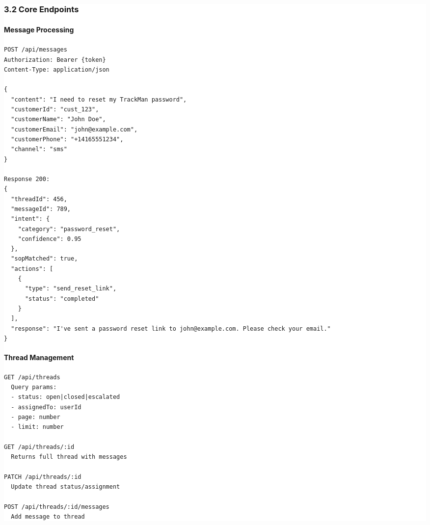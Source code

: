 ### 3.2 Core Endpoints

#### Message Processing
```http
POST /api/messages
Authorization: Bearer {token}
Content-Type: application/json

{
  "content": "I need to reset my TrackMan password",
  "customerId": "cust_123",
  "customerName": "John Doe",
  "customerEmail": "john@example.com",
  "customerPhone": "+14165551234",
  "channel": "sms"
}

Response 200:
{
  "threadId": 456,
  "messageId": 789,
  "intent": {
    "category": "password_reset",
    "confidence": 0.95
  },
  "sopMatched": true,
  "actions": [
    {
      "type": "send_reset_link",
      "status": "completed"
    }
  ],
  "response": "I've sent a password reset link to john@example.com. Please check your email."
}
```

#### Thread Management
```http
GET /api/threads
  Query params:
  - status: open|closed|escalated
  - assignedTo: userId
  - page: number
  - limit: number

GET /api/threads/:id
  Returns full thread with messages

PATCH /api/threads/:id
  Update thread status/assignment

POST /api/threads/:id/messages
  Add message to thread
```
